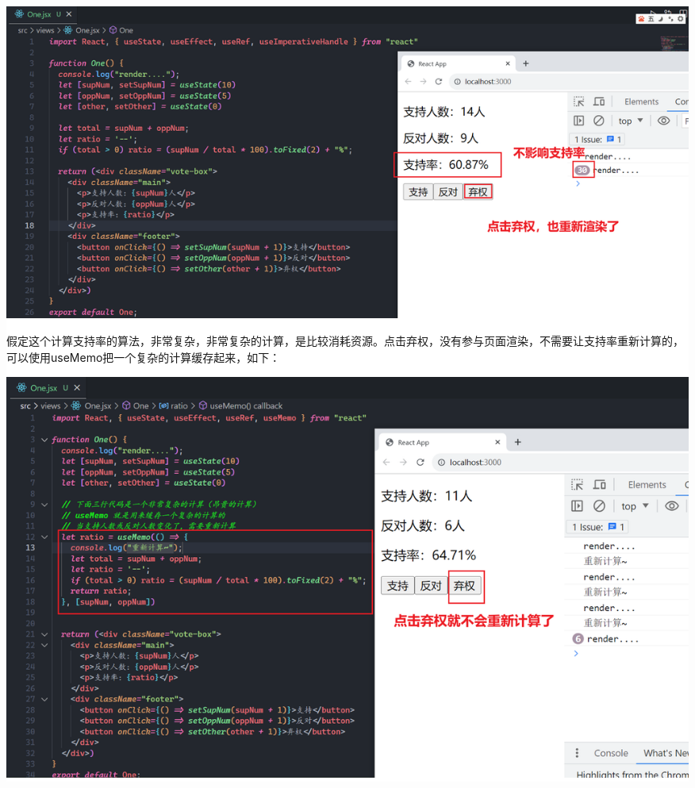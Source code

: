 

![1691547256367](assets/1691547256367.png)



假定这个计算支持率的算法，非常复杂，非常复杂的计算，是比较消耗资源。点击弃权，没有参与页面渲染，不需要让支持率重新计算的，可以使用useMemo把一个复杂的计算缓存起来，如下：

![1691547563294](assets/1691547563294.png)
